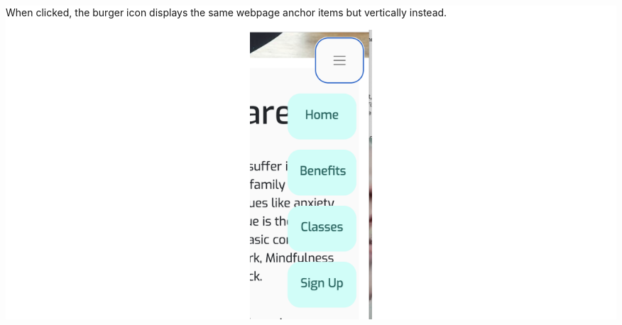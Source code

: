 When clicked, the burger icon displays the same webpage anchor items but vertically instead.

<img src="assets/images/readme-images/burger-pages.png" width="20%" alt="Burger icon clicked" style="display: block; margin: auto;">

